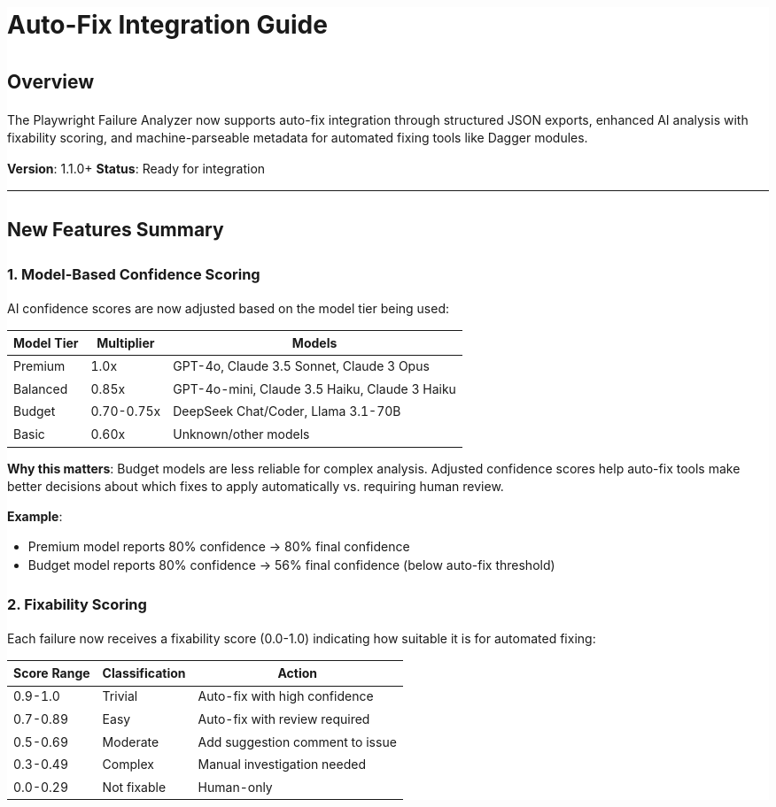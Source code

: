 # Auto-Fix Integration Guide

## Overview

The Playwright Failure Analyzer now supports auto-fix integration through structured JSON exports, enhanced AI analysis with fixability scoring, and machine-parseable metadata for automated fixing tools like Dagger modules.

**Version**: 1.1.0+
**Status**: Ready for integration

---

## New Features Summary

### 1. Model-Based Confidence Scoring

AI confidence scores are now adjusted based on the model tier being used:

| Model Tier | Multiplier | Models |
|------------|------------|--------|
| Premium | 1.0x | GPT-4o, Claude 3.5 Sonnet, Claude 3 Opus |
| Balanced | 0.85x | GPT-4o-mini, Claude 3.5 Haiku, Claude 3 Haiku |
| Budget | 0.70-0.75x | DeepSeek Chat/Coder, Llama 3.1-70B |
| Basic | 0.60x | Unknown/other models |

**Why this matters**: Budget models are less reliable for complex analysis. Adjusted confidence scores help auto-fix tools make better decisions about which fixes to apply automatically vs. requiring human review.

**Example**:
- Premium model reports 80% confidence → 80% final confidence
- Budget model reports 80% confidence → 56% final confidence (below auto-fix threshold)

### 2. Fixability Scoring

Each failure now receives a fixability score (0.0-1.0) indicating how suitable it is for automated fixing:

| Score Range | Classification | Action |
|-------------|----------------|--------|
| 0.9-1.0 | Trivial | Auto-fix with high confidence |
| 0.7-0.89 | Easy | Auto-fix with review required |
| 0.5-0.69 | Moderate | Add suggestion comment to issue |
| 0.3-0.49 | Complex | Manual investigation needed |
| 0.0-0.29 | Not fixable | Human-only |
